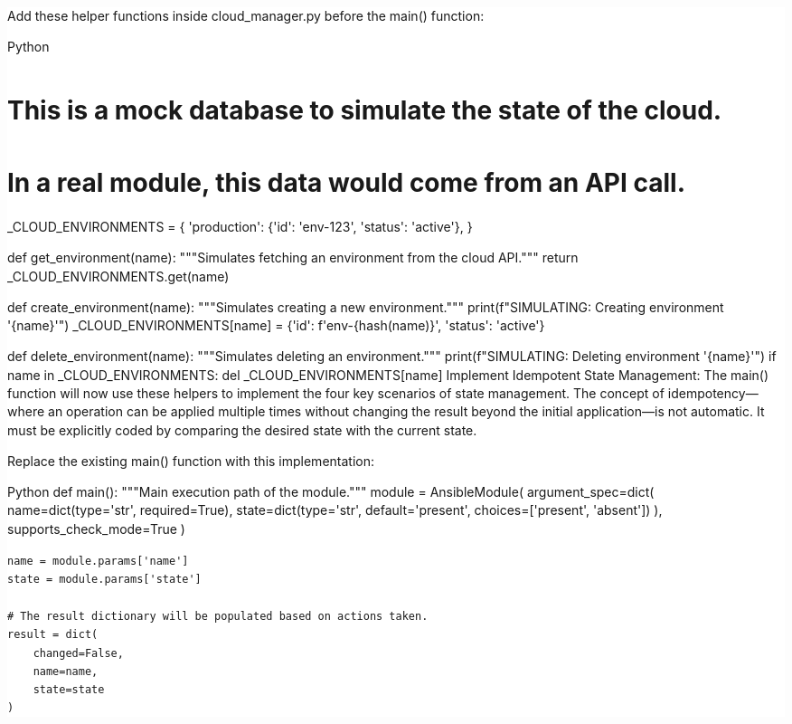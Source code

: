 Add these helper functions inside cloud_manager.py before the main() function:

Python
# This is a mock database to simulate the state of the cloud.
# In a real module, this data would come from an API call.
_CLOUD_ENVIRONMENTS = {
    'production': {'id': 'env-123', 'status': 'active'},
}

def get_environment(name):
    """Simulates fetching an environment from the cloud API."""
    return _CLOUD_ENVIRONMENTS.get(name)

def create_environment(name):
    """Simulates creating a new environment."""
    print(f"SIMULATING: Creating environment '{name}'")
    _CLOUD_ENVIRONMENTS[name] = {'id': f'env-{hash(name)}', 'status': 'active'}

def delete_environment(name):
    """Simulates deleting an environment."""
    print(f"SIMULATING: Deleting environment '{name}'")
    if name in _CLOUD_ENVIRONMENTS:
        del _CLOUD_ENVIRONMENTS[name]
Implement Idempotent State Management:
The main() function will now use these helpers to implement the four key scenarios of state management. The concept of idempotency—where an operation can be applied multiple times without changing the result beyond the initial application—is not automatic. It must be explicitly coded by comparing the desired state with the current state.   

Replace the existing main() function with this implementation:

Python
def main():
    """Main execution path of the module."""
    module = AnsibleModule(
        argument_spec=dict(
            name=dict(type='str', required=True),
            state=dict(type='str', default='present', choices=['present', 'absent'])
        ),
        supports_check_mode=True
    )

    name = module.params['name']
    state = module.params['state']

    # The result dictionary will be populated based on actions taken.
    result = dict(
        changed=False,
        name=name,
        state=state
    )
